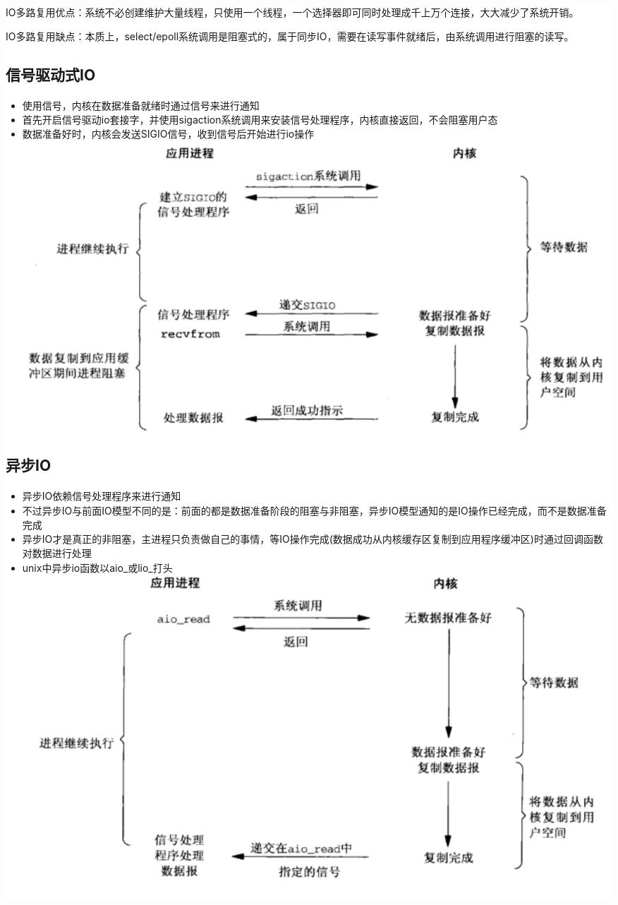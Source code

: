 

IO多路复用优点：系统不必创建维护大量线程，只使用一个线程，一个选择器即可同时处理成千上万个连接，大大减少了系统开销。

IO多路复用缺点：本质上，select/epoll系统调用是阻塞式的，属于同步IO，需要在读写事件就绪后，由系统调用进行阻塞的读写。

## 信号驱动式IO

- 使用信号，内核在数据准备就绪时通过信号来进行通知
- 首先开启信号驱动io套接字，并使用sigaction系统调用来安装信号处理程序，内核直接返回，不会阻塞用户态
- 数据准备好时，内核会发送SIGIO信号，收到信号后开始进行io操作![image](https://raw.githubusercontent.com/Taoey/Taoey.github.io/master/_posts/greatArticle/2021-2-4-五种io模型.assets/1592120301646-86936c92-5de9-408a-9be5-42cae9e6b7e8.webp)

## 异步IO

- 异步IO依赖信号处理程序来进行通知
- 不过异步IO与前面IO模型不同的是：前面的都是数据准备阶段的阻塞与非阻塞，异步IO模型通知的是IO操作已经完成，而不是数据准备完成
- 异步IO才是真正的非阻塞，主进程只负责做自己的事情，等IO操作完成(数据成功从内核缓存区复制到应用程序缓冲区)时通过回调函数对数据进行处理
- unix中异步io函数以aio_或lio_打头![image](https://raw.githubusercontent.com/Taoey/Taoey.github.io/master/_posts/greatArticle/2021-2-4-五种io模型.assets/1592120313865-62fda265-ac35-4ed3-8bee-871b0bfb6121.webp)

